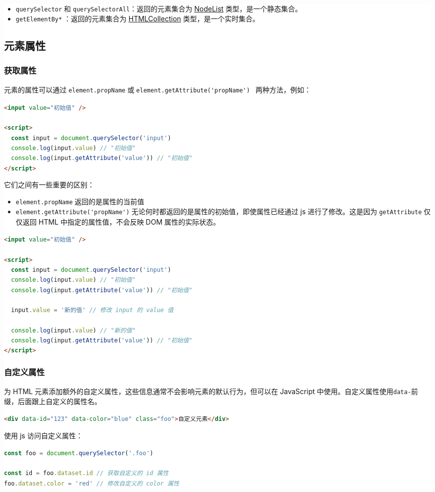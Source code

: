 
- `querySelector` 和 `querySelectorAll`：返回的元素集合为 [NodeList](https://developer.mozilla.org/zh-CN/docs/Web/API/NodeList) 类型，是一个静态集合。
- `getElementBy*` ：返回的元素集合为 [HTMLCollection](https://developer.mozilla.org/zh-CN/docs/Web/API/HTMLCollection) 类型，是一个实时集合。

## 元素属性

### 获取属性

元素的属性可以通过 `element.propName` 或 `element.getAttribute('propName') ` 两种方法，例如：

```html
<input value="初始值" />

<script>
  const input = document.querySelector('input')
  console.log(input.value) // "初始值"
  console.log(input.getAttribute('value')) // "初始值"
</script>
```

它们之间有一些重要的区别：

- `element.propName` 返回的是属性的当前值
- `element.getAttribute('propName')` 无论何时都返回的是属性的初始值，即使属性已经通过 js 进行了修改。这是因为 `getAttribute` 仅仅返回 HTML 中指定的属性值，不会反映 DOM 属性的实际状态。

```html
<input value="初始值" />

<script>
  const input = document.querySelector('input')
  console.log(input.value) // "初始值"
  console.log(input.getAttribute('value')) // "初始值"

  input.value = '新的值' // 修改 input 的 value 值

  console.log(input.value) // "新的值"
  console.log(input.getAttribute('value')) // "初始值"
</script>
```

### 自定义属性

为 HTML 元素添加额外的自定义属性，这些信息通常不会影响元素的默认行为，但可以在 JavaScript 中使用。自定义属性使用`data-`前缀，后面跟上自定义的属性名。

```html
<div data-id="123" data-color="blue" class="foo">自定义元素</div>
```

使用 js 访问自定义属性：

```js
const foo = document.querySelector('.foo')

const id = foo.dataset.id // 获取自定义的 id 属性
foo.dataset.color = 'red' // 修改自定义的 color 属性
```
